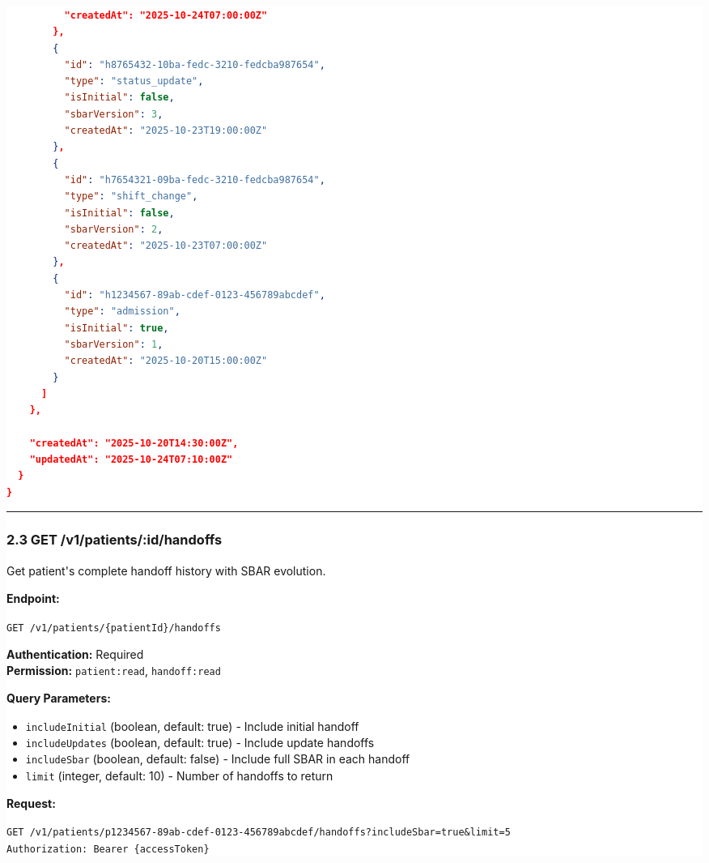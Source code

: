 ```json
          "createdAt": "2025-10-24T07:00:00Z"
        },
        {
          "id": "h8765432-10ba-fedc-3210-fedcba987654",
          "type": "status_update",
          "isInitial": false,
          "sbarVersion": 3,
          "createdAt": "2025-10-23T19:00:00Z"
        },
        {
          "id": "h7654321-09ba-fedc-3210-fedcba987654",
          "type": "shift_change",
          "isInitial": false,
          "sbarVersion": 2,
          "createdAt": "2025-10-23T07:00:00Z"
        },
        {
          "id": "h1234567-89ab-cdef-0123-456789abcdef",
          "type": "admission",
          "isInitial": true,
          "sbarVersion": 1,
          "createdAt": "2025-10-20T15:00:00Z"
        }
      ]
    },
    
    "createdAt": "2025-10-20T14:30:00Z",
    "updatedAt": "2025-10-24T07:10:00Z"
  }
}
```

---

### 2.3 GET /v1/patients/:id/handoffs

Get patient's complete handoff history with SBAR evolution.

**Endpoint:**
```
GET /v1/patients/{patientId}/handoffs
```

**Authentication:** Required  
**Permission:** `patient:read`, `handoff:read`

**Query Parameters:**
- `includeInitial` (boolean, default: true) - Include initial handoff
- `includeUpdates` (boolean, default: true) - Include update handoffs
- `includeSbar` (boolean, default: false) - Include full SBAR in each handoff
- `limit` (integer, default: 10) - Number of handoffs to return

**Request:**
```http
GET /v1/patients/p1234567-89ab-cdef-0123-456789abcdef/handoffs?includeSbar=true&limit=5
Authorization: Bearer {accessToken}
```
